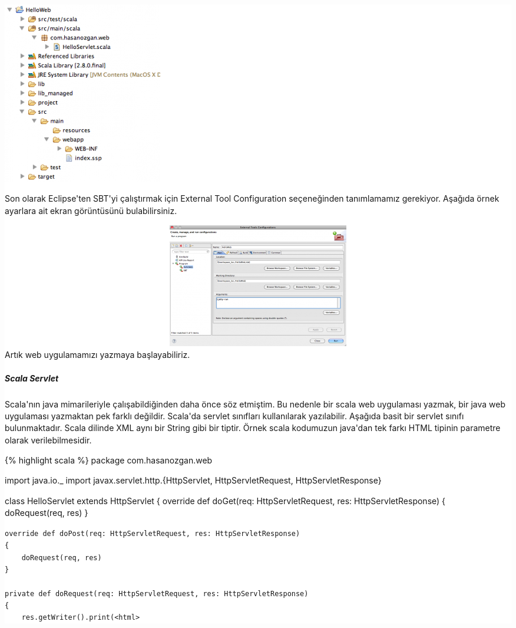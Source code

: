 <td><a href="/files//2011/02/HelloWeb-Tree.png"><img src="/files//2011/02/HelloWeb-Tree-264x300.png" alt="" title="HelloWeb Tree" width="264" height="300" class="alignleft size-medium wp-image-590" /></a></td>
</tr>
</tbody>
</table>
</center>

Son olarak Eclipse'ten SBT'yi çalıştırmak için External Tool Configuration seçeneğinden tanımlamamız gerekiyor. Aşağıda örnek ayarlara ait ekran görüntüsünü bulabilirsiniz.
<center>
<a href="/files//2011/02/HelloWeb-Extarnal.png"><img src="/files//2011/02/HelloWeb-Extarnal-300x205.png" alt="" title="HelloWeb Extarnal" width="300" height="205" class="aligncenter size-medium wp-image-593" /></a>
</center>
Artık web uygulamamızı yazmaya başlayabiliriz.
<h5>Scala Servlet</h5>
Scala'nın java mimarileriyle çalışabildiğinden daha önce söz etmiştim. Bu nedenle bir scala web uygulaması yazmak, bir java web uygulaması yazmaktan pek farklı değildir. Scala'da servlet sınıfları kullanılarak yazılabilir. Aşağıda basit bir servlet sınıfı bulunmaktadır. Scala dilinde XML aynı bir String gibi bir tiptir. Örnek scala kodumuzun java'dan tek farkı HTML tipinin parametre olarak verilebilmesidir.

{% highlight scala %}
package com.hasanozgan.web

import java.io._
import javax.servlet.http.{HttpServlet, HttpServletRequest, HttpServletResponse}

class HelloServlet extends HttpServlet
{
    override def doGet(req: HttpServletRequest, res: HttpServletResponse)
    {    
        doRequest(req, res) 
    }    

    override def doPost(req: HttpServletRequest, res: HttpServletResponse)
    {    
        doRequest(req, res) 
    }    

    private def doRequest(req: HttpServletRequest, res: HttpServletResponse)
    {    
        res.getWriter().print(<html>